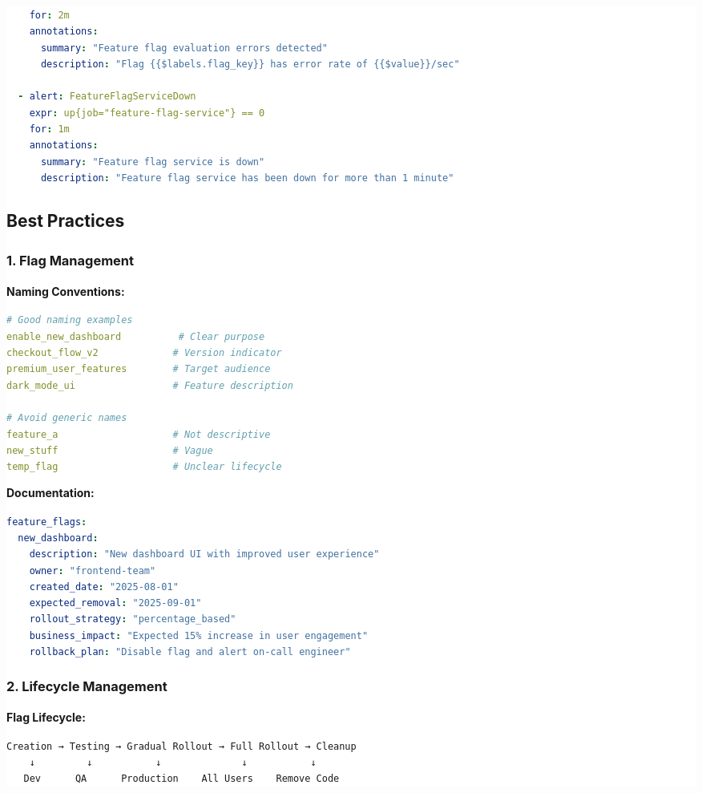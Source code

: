 ```yaml
    for: 2m
    annotations:
      summary: "Feature flag evaluation errors detected"
      description: "Flag {{$labels.flag_key}} has error rate of {{$value}}/sec"
      
  - alert: FeatureFlagServiceDown
    expr: up{job="feature-flag-service"} == 0
    for: 1m
    annotations:
      summary: "Feature flag service is down"
      description: "Feature flag service has been down for more than 1 minute"
```

## Best Practices

### 1. Flag Management

**Naming Conventions:**
```yaml
# Good naming examples
enable_new_dashboard          # Clear purpose
checkout_flow_v2             # Version indicator  
premium_user_features        # Target audience
dark_mode_ui                 # Feature description

# Avoid generic names
feature_a                    # Not descriptive
new_stuff                    # Vague
temp_flag                    # Unclear lifecycle
```

**Documentation:**
```yaml
feature_flags:
  new_dashboard:
    description: "New dashboard UI with improved user experience"
    owner: "frontend-team"
    created_date: "2025-08-01"
    expected_removal: "2025-09-01"
    rollout_strategy: "percentage_based"
    business_impact: "Expected 15% increase in user engagement"
    rollback_plan: "Disable flag and alert on-call engineer"
```

### 2. Lifecycle Management

**Flag Lifecycle:**
```
Creation → Testing → Gradual Rollout → Full Rollout → Cleanup
    ↓         ↓           ↓              ↓           ↓
   Dev      QA      Production    All Users    Remove Code
```
